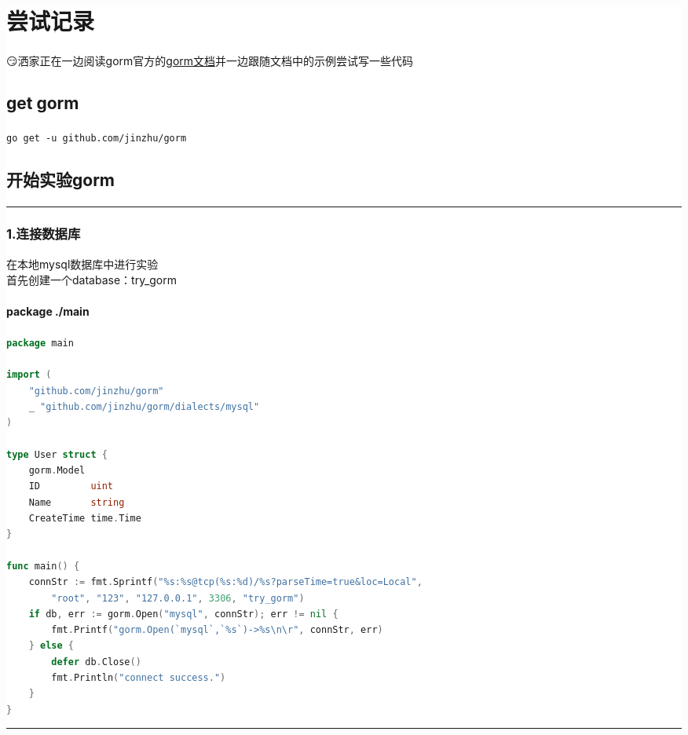 [gorm文档]:https://gorm.io/zh_CN/docs/index.html
[高级主题 > 自定义Logger]:https://gorm.io/zh_CN/docs/logger.html
[CRUD 接口 > 更新]:https://gorm.io/zh_CN/docs/update.html
[CRUD 接口 > 删除]:https://gorm.io/zh_CN/docs/delete.html
[关联 > Belong To]:https://gorm.io/zh_CN/docs/belongs_to.html
[关联 > Has One]:https://gorm.io/zh_CN/docs/has_one.html
[关联 > Has Many]:https://gorm.io/zh_CN/docs/has_many.html
[关联 > Has Many]:https://gorm.io/zh_CN/docs/has_many.html
[关联 > Many To Many]:https://gorm.io/zh_CN/docs/many_to_many.html
# 尝试记录

😏洒家正在一边阅读gorm官方的[gorm文档]并一边跟随文档中的示例尝试写一些代码

## get gorm
```
go get -u github.com/jinzhu/gorm
```

## 开始实验gorm

---

### 1.连接数据库
在本地mysql数据库中进行实验  
首先创建一个database：try_gorm  
#### package ./main
```go
package main

import (
	"github.com/jinzhu/gorm"
	_ "github.com/jinzhu/gorm/dialects/mysql"
)

type User struct {
	gorm.Model
	ID         uint
	Name       string
	CreateTime time.Time
}

func main() {
	connStr := fmt.Sprintf("%s:%s@tcp(%s:%d)/%s?parseTime=true&loc=Local",
		"root", "123", "127.0.0.1", 3306, "try_gorm")
	if db, err := gorm.Open("mysql", connStr); err != nil {
		fmt.Printf("gorm.Open(`mysql`,`%s`)->%s\n\r", connStr, err)
	} else {
		defer db.Close()
		fmt.Println("connect success.")
	}
}
```

---